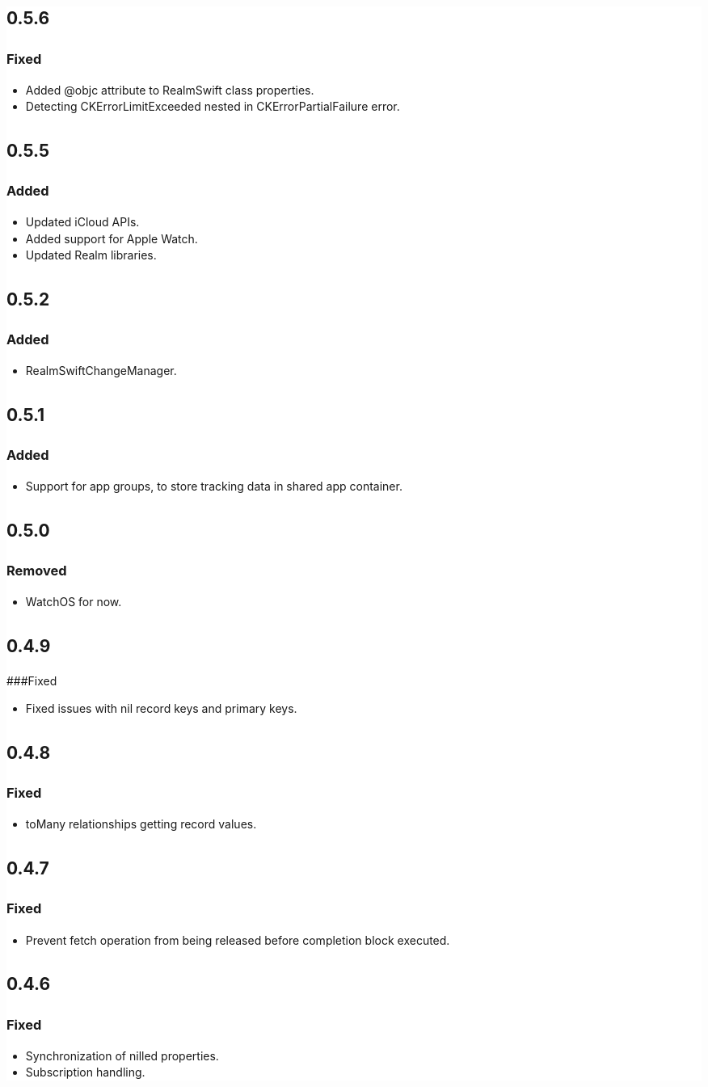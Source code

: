 ## 0.5.6
### Fixed
- Added @objc attribute to RealmSwift class properties.
- Detecting CKErrorLimitExceeded nested in CKErrorPartialFailure error.

## 0.5.5
### Added
- Updated iCloud APIs.
- Added support for Apple Watch.
- Updated Realm libraries.

## 0.5.2
### Added
- RealmSwiftChangeManager.

## 0.5.1
### Added
- Support for app groups, to store tracking data in shared app container.

## 0.5.0
### Removed
- WatchOS for now.

## 0.4.9
###Fixed
- Fixed issues with nil record keys and primary keys.

## 0.4.8
### Fixed
- toMany relationships getting record values.

## 0.4.7
### Fixed
- Prevent fetch operation from being released before completion block executed.

## 0.4.6
### Fixed
- Synchronization of nilled properties.
- Subscription handling.
